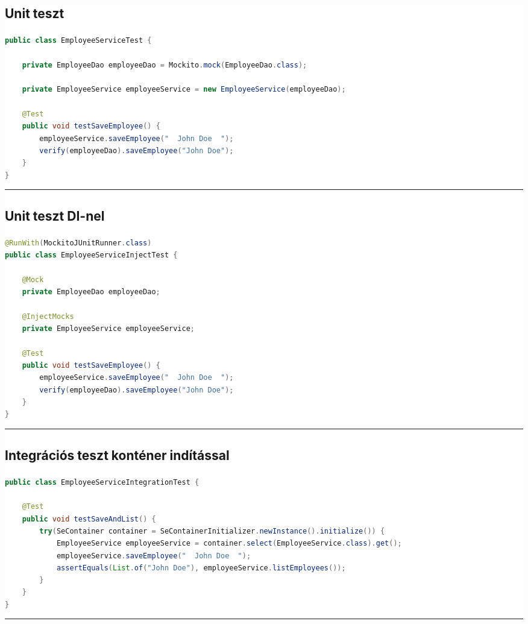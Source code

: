 
## Unit teszt

```java
public class EmployeeServiceTest {

    private EmployeeDao employeeDao = Mockito.mock(EmployeeDao.class);

    private EmployeeService employeeService = new EmployeeService(employeeDao);

    @Test
    public void testSaveEmployee() {
        employeeService.saveEmployee("  John Doe  ");
        verify(employeeDao).saveEmployee("John Doe");
    }
}
```

---

## Unit teszt DI-nel

```java
@RunWith(MockitoJUnitRunner.class)
public class EmployeeServiceInjectTest {

    @Mock
    private EmployeeDao employeeDao;

    @InjectMocks
    private EmployeeService employeeService;

    @Test
    public void testSaveEmployee() {
        employeeService.saveEmployee("  John Doe  ");
        verify(employeeDao).saveEmployee("John Doe");
    }
}
```

---

## Integrációs teszt konténer indítással

```java
public class EmployeeServiceIntegrationTest {

    @Test
    public void testSaveAndList() {
        try(SeContainer container = SeContainerInitializer.newInstance().initialize()) {
            EmployeeService employeeService = container.select(EmployeeService.class).get();
            employeeService.saveEmployee("  John Doe  ");
            assertEquals(List.of("John Doe"), employeeService.listEmployees());
        }
    }
}
```

---